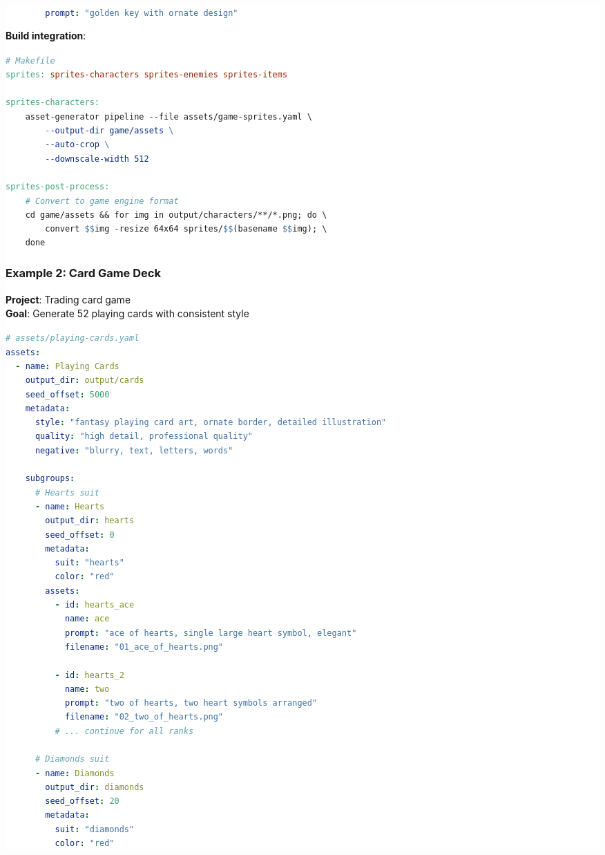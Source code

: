 ```yaml
        prompt: "golden key with ornate design"
```

**Build integration**:

```makefile
# Makefile
sprites: sprites-characters sprites-enemies sprites-items

sprites-characters:
	asset-generator pipeline --file assets/game-sprites.yaml \
		--output-dir game/assets \
		--auto-crop \
		--downscale-width 512

sprites-post-process:
	# Convert to game engine format
	cd game/assets && for img in output/characters/**/*.png; do \
		convert $$img -resize 64x64 sprites/$$(basename $$img); \
	done
```

### Example 2: Card Game Deck

**Project**: Trading card game  
**Goal**: Generate 52 playing cards with consistent style

```yaml
# assets/playing-cards.yaml
assets:
  - name: Playing Cards
    output_dir: output/cards
    seed_offset: 5000
    metadata:
      style: "fantasy playing card art, ornate border, detailed illustration"
      quality: "high detail, professional quality"
      negative: "blurry, text, letters, words"
    
    subgroups:
      # Hearts suit
      - name: Hearts
        output_dir: hearts
        seed_offset: 0
        metadata:
          suit: "hearts"
          color: "red"
        assets:
          - id: hearts_ace
            name: ace
            prompt: "ace of hearts, single large heart symbol, elegant"
            filename: "01_ace_of_hearts.png"
          
          - id: hearts_2
            name: two
            prompt: "two of hearts, two heart symbols arranged"
            filename: "02_two_of_hearts.png"
          # ... continue for all ranks

      # Diamonds suit
      - name: Diamonds
        output_dir: diamonds
        seed_offset: 20
        metadata:
          suit: "diamonds"
          color: "red"
```